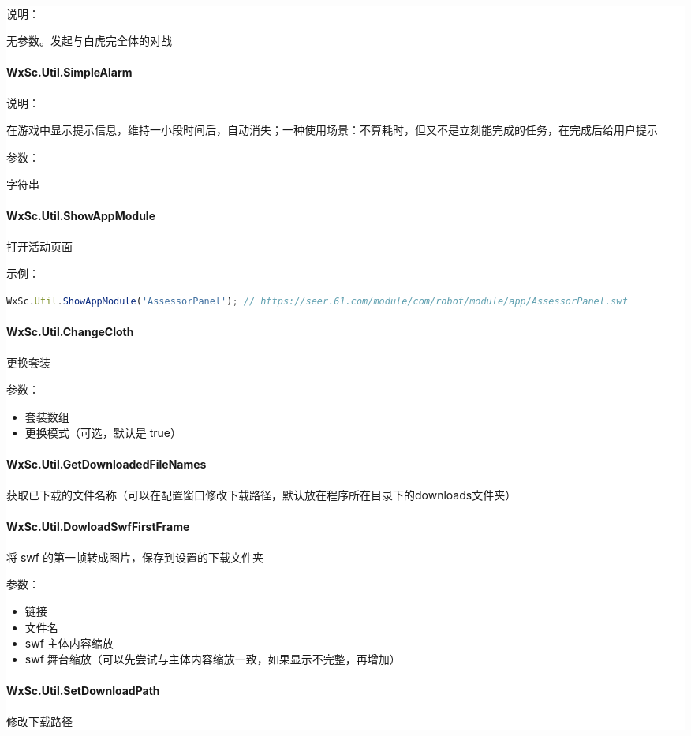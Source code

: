 说明：

无参数。发起与白虎完全体的对战

#### WxSc.Util.SimpleAlarm

说明：

在游戏中显示提示信息，维持一小段时间后，自动消失；一种使用场景：不算耗时，但又不是立刻能完成的任务，在完成后给用户提示

参数：

字符串

#### WxSc.Util.ShowAppModule

打开活动页面

示例：

```js
WxSc.Util.ShowAppModule('AssessorPanel'); // https://seer.61.com/module/com/robot/module/app/AssessorPanel.swf
```

#### WxSc.Util.ChangeCloth

更换套装

参数：

- 套装数组
- 更换模式（可选，默认是 true）

#### WxSc.Util.GetDownloadedFileNames

获取已下载的文件名称（可以在配置窗口修改下载路径，默认放在程序所在目录下的downloads文件夹）

#### WxSc.Util.DowloadSwfFirstFrame

将 swf 的第一帧转成图片，保存到设置的下载文件夹

参数：

- 链接
- 文件名
- swf 主体内容缩放
- swf 舞台缩放（可以先尝试与主体内容缩放一致，如果显示不完整，再增加）

#### WxSc.Util.SetDownloadPath

修改下载路径
